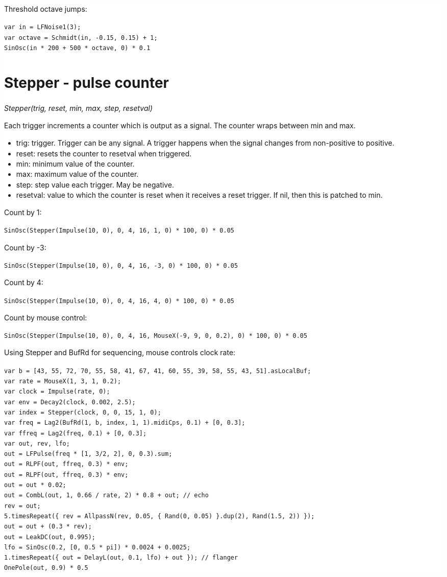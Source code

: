 Threshold octave jumps:

	var in = LFNoise1(3);
	var octave = Schmidt(in, -0.15, 0.15) + 1;
	SinOsc(in * 200 + 500 * octave, 0) * 0.1

# Stepper - pulse counter

_Stepper(trig, reset, min, max, step, resetval)_

Each trigger increments a counter which is output as a signal. The counter wraps between min and max.

- trig: trigger. Trigger can be any signal. A trigger happens when the signal changes from non-positive to positive.
- reset: resets the counter to resetval when triggered.
- min: minimum value of the counter.
- max: maximum value of the counter.
- step: step value each trigger. May be negative.
- resetval: value to which the counter is reset when it receives a reset trigger. If nil, then this is patched to min.

Count by 1:

	SinOsc(Stepper(Impulse(10, 0), 0, 4, 16, 1, 0) * 100, 0) * 0.05

Count by -3:

	SinOsc(Stepper(Impulse(10, 0), 0, 4, 16, -3, 0) * 100, 0) * 0.05

Count by 4:

	SinOsc(Stepper(Impulse(10, 0), 0, 4, 16, 4, 0) * 100, 0) * 0.05

Count by mouse control:

	SinOsc(Stepper(Impulse(10, 0), 0, 4, 16, MouseX(-9, 9, 0, 0.2), 0) * 100, 0) * 0.05

Using Stepper and BufRd for sequencing, mouse controls clock rate:

	var b = [43, 55, 72, 70, 55, 58, 41, 67, 41, 60, 55, 39, 58, 55, 43, 51].asLocalBuf;
	var rate = MouseX(1, 3, 1, 0.2);
	var clock = Impulse(rate, 0);
	var env = Decay2(clock, 0.002, 2.5);
	var index = Stepper(clock, 0, 0, 15, 1, 0);
	var freq = Lag2(BufRd(1, b, index, 1, 1).midiCps, 0.1) + [0, 0.3];
	var ffreq = Lag2(freq, 0.1) + [0, 0.3];
	var out, rev, lfo;
	out = LFPulse(freq * [1, 3/2, 2], 0, 0.3).sum;
	out = RLPF(out, ffreq, 0.3) * env;
	out = RLPF(out, ffreq, 0.3) * env;
	out = out * 0.02;
	out = CombL(out, 1, 0.66 / rate, 2) * 0.8 + out; // echo
	rev = out;
	5.timesRepeat({ rev = AllpassN(rev, 0.05, { Rand(0, 0.05) }.dup(2), Rand(1.5, 2)) });
	out = out + (0.3 * rev);
	out = LeakDC(out, 0.995);
	lfo = SinOsc(0.2, [0, 0.5 * pi]) * 0.0024 + 0.0025;
	1.timesRepeat({ out = DelayL(out, 0.1, lfo) + out }); // flanger
	OnePole(out, 0.9) * 0.5
